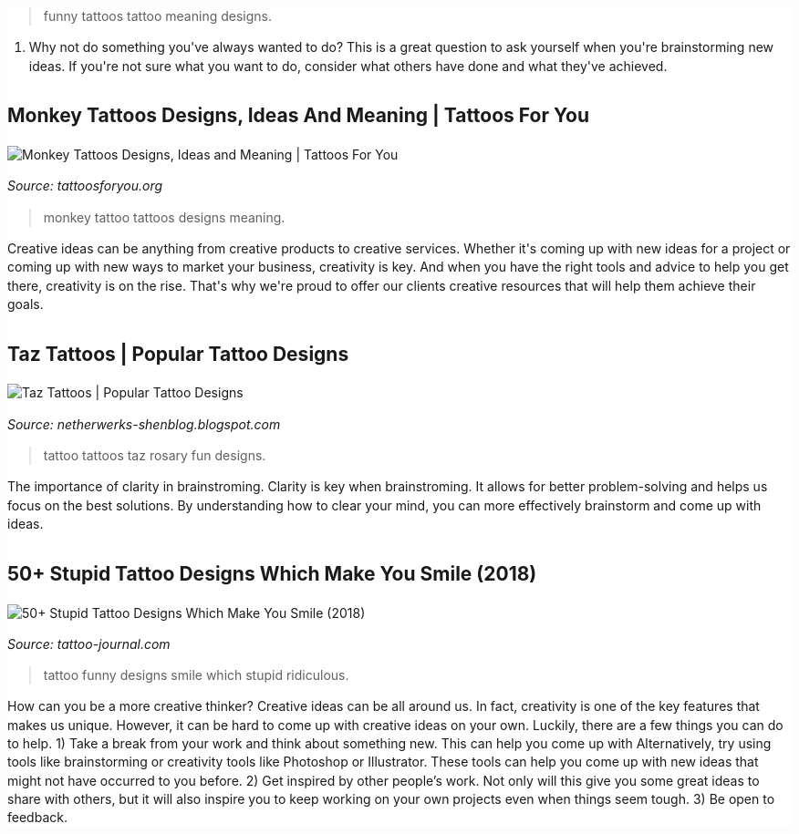 >funny tattoos tattoo meaning designs. 

	

1. Why not do something you've always wanted to do? This is a great question to ask yourself when you're brainstorming new ideas. If you're not sure what you want to do, consider what others have done and what they've achieved.

    
## Monkey Tattoos Designs, Ideas And Meaning | Tattoos For You

<img loading=lazy src="https://www.tattoosforyou.org/wp-content/uploads/2016/05/Monkey-Tattoo-Ideas.jpg" onerror="this.onerror=null;this.src='https://tse1.mm.bing.net/th?id=OIP.FBkIO7v1ePROH1Mm6zLaiQHaJ4&amp;pid=15.1';" alt="Monkey Tattoos Designs, Ideas and Meaning | Tattoos For You">

_Source: tattoosforyou.org_

>monkey tattoo tattoos designs meaning. 

	

Creative ideas can be anything from creative products to creative services. Whether it's coming up with new ideas for a project or coming up with new ways to market your business, creativity is key. And when you have the right tools and advice to help you get there, creativity is on the rise. That's why we're proud to offer our clients creative resources that will help them achieve their goals.

    
## Taz Tattoos | Popular Tattoo Designs

<img loading=lazy src="https://2.bp.blogspot.com/-s9BjZhpT3LQ/UQZf3oOMcnI/AAAAAAAAO6U/zFzitUPQSIk/s1600/TAZ_large.jpg" onerror="this.onerror=null;this.src='https://tse2.mm.bing.net/th?id=OIP.8eyt97hOEIKSgYb9lYq2CgHaLM&amp;pid=15.1';" alt="Taz Tattoos | Popular Tattoo Designs">

_Source: netherwerks-shenblog.blogspot.com_

>tattoo tattoos taz rosary fun designs. 

	

The importance of clarity in brainstroming.
Clarity is key when brainstroming. It allows for better problem-solving and helps us focus on the best solutions. By understanding how to clear your mind, you can more effectively brainstorm and come up with ideas.

    
## 50+ Stupid Tattoo Designs Which Make You Smile (2018)

<img loading=lazy src="http://tattoo-journal.com/wp-content/uploads/2017/01/Funny-Tattoo-44-765x765.jpg" onerror="this.onerror=null;this.src='https://tse3.mm.bing.net/th?id=OIP.cGMUK6LWnNHaedIUWg9ITQHaHa&amp;pid=15.1';" alt="50+ Stupid Tattoo Designs Which Make You Smile (2018)">

_Source: tattoo-journal.com_

>tattoo funny designs smile which stupid ridiculous. 

	

How can you be a more creative thinker?
Creative ideas can be all around us. In fact, creativity is one of the key features that makes us unique. However, it can be hard to come up with creative ideas on your own. Luckily, there are a few things you can do to help. 1) Take a break from your work and think about something new. This can help you come up with Alternatively, try using tools like brainstorming or creativity tools like Photoshop or Illustrator. These tools can help you come up with new ideas that might not have occurred to you before. 2) Get inspired by other people’s work. Not only will this give you some great ideas to share with others, but it will also inspire you to keep working on your own projects even when things seem tough. 3) Be open to feedback.
